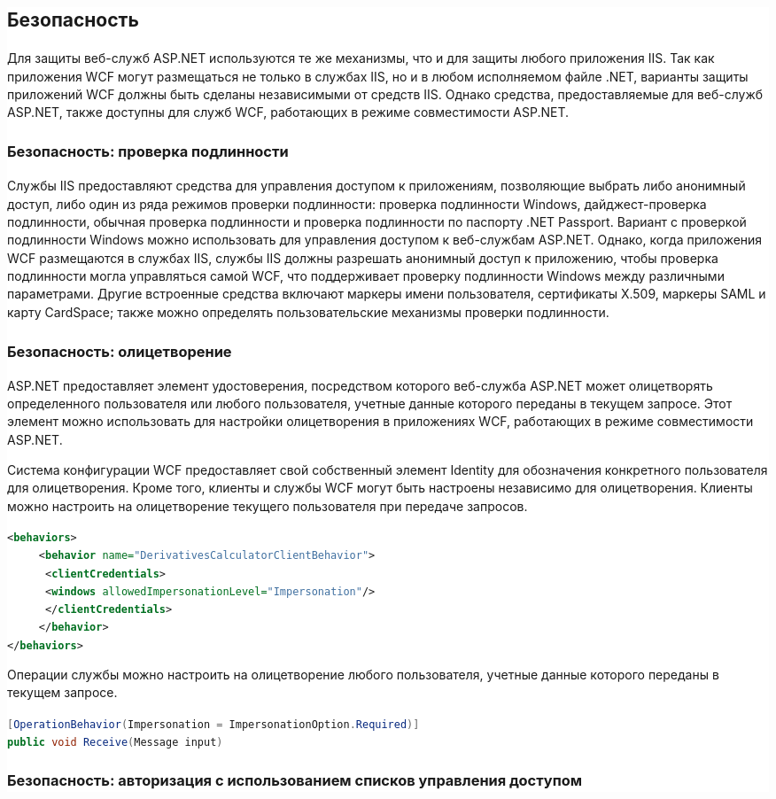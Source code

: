 ## <a name="security"></a>Безопасность

Для защиты веб-служб ASP.NET используются те же механизмы, что и для защиты любого приложения IIS. Так как приложения WCF могут размещаться не только в службах IIS, но и в любом исполняемом файле .NET, варианты защиты приложений WCF должны быть сделаны независимыми от средств IIS. Однако средства, предоставляемые для веб-служб ASP.NET, также доступны для служб WCF, работающих в режиме совместимости ASP.NET.

### <a name="security-authentication"></a>Безопасность: проверка подлинности

Службы IIS предоставляют средства для управления доступом к приложениям, позволяющие выбрать либо анонимный доступ, либо один из ряда режимов проверки подлинности: проверка подлинности Windows, дайджест-проверка подлинности, обычная проверка подлинности и проверка подлинности по паспорту .NET Passport. Вариант с проверкой подлинности Windows можно использовать для управления доступом к веб-службам ASP.NET. Однако, когда приложения WCF размещаются в службах IIS, службы IIS должны разрешать анонимный доступ к приложению, чтобы проверка подлинности могла управляться самой WCF, что поддерживает проверку подлинности Windows между различными параметрами. Другие встроенные средства включают маркеры имени пользователя, сертификаты X.509, маркеры SAML и карту CardSpace; также можно определять пользовательские механизмы проверки подлинности.

### <a name="security-impersonation"></a>Безопасность: олицетворение

ASP.NET предоставляет элемент удостоверения, посредством которого веб-служба ASP.NET может олицетворять определенного пользователя или любого пользователя, учетные данные которого переданы в текущем запросе. Этот элемент можно использовать для настройки олицетворения в приложениях WCF, работающих в режиме совместимости ASP.NET.

Система конфигурации WCF предоставляет свой собственный элемент Identity для обозначения конкретного пользователя для олицетворения. Кроме того, клиенты и службы WCF могут быть настроены независимо для олицетворения. Клиенты можно настроить на олицетворение текущего пользователя при передаче запросов.

```xml
<behaviors>
     <behavior name="DerivativesCalculatorClientBehavior">
      <clientCredentials>
      <windows allowedImpersonationLevel="Impersonation"/>
      </clientCredentials>
     </behavior>
</behaviors>
```

Операции службы можно настроить на олицетворение любого пользователя, учетные данные которого переданы в текущем запросе.

```csharp
[OperationBehavior(Impersonation = ImpersonationOption.Required)]
public void Receive(Message input)
```

### <a name="security-authorization-using-access-control-lists"></a>Безопасность: авторизация с использованием списков управления доступом
